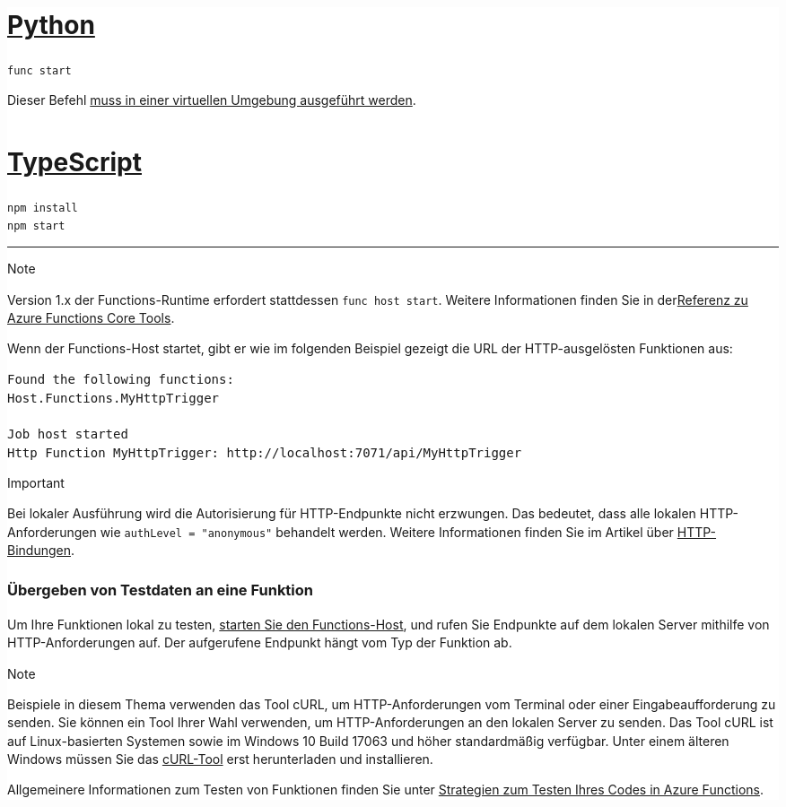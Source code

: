 # <a name="python"></a>[Python](#tab/python)

```
func start
```
Dieser Befehl [muss in einer virtuellen Umgebung ausgeführt werden](./create-first-function-cli-python.md).

# <a name="typescript"></a>[TypeScript](#tab/ts)

```
npm install
npm start     
```

---

>[!NOTE]  
> Version 1.x der Functions-Runtime erfordert stattdessen `func host start`. Weitere Informationen finden Sie in der[Referenz zu Azure Functions Core Tools](functions-core-tools-reference.md?tabs=v1#func-start). 

Wenn der Functions-Host startet, gibt er wie im folgenden Beispiel gezeigt die URL der HTTP-ausgelösten Funktionen aus:

<pre>
Found the following functions:
Host.Functions.MyHttpTrigger

Job host started
Http Function MyHttpTrigger: http://localhost:7071/api/MyHttpTrigger
</pre>

>[!IMPORTANT]
>Bei lokaler Ausführung wird die Autorisierung für HTTP-Endpunkte nicht erzwungen. Das bedeutet, dass alle lokalen HTTP-Anforderungen wie `authLevel = "anonymous"` behandelt werden. Weitere Informationen finden Sie im Artikel über [HTTP-Bindungen](functions-bindings-http-webhook-trigger.md#authorization-keys).

### <a name="passing-test-data-to-a-function"></a>Übergeben von Testdaten an eine Funktion

Um Ihre Funktionen lokal zu testen, [starten Sie den Functions-Host](#start), und rufen Sie Endpunkte auf dem lokalen Server mithilfe von HTTP-Anforderungen auf. Der aufgerufene Endpunkt hängt vom Typ der Funktion ab.

>[!NOTE]
> Beispiele in diesem Thema verwenden das Tool cURL, um HTTP-Anforderungen vom Terminal oder einer Eingabeaufforderung zu senden. Sie können ein Tool Ihrer Wahl verwenden, um HTTP-Anforderungen an den lokalen Server zu senden. Das Tool cURL ist auf Linux-basierten Systemen sowie im Windows 10 Build 17063 und höher standardmäßig verfügbar. Unter einem älteren Windows müssen Sie das [cURL-Tool](https://curl.haxx.se/) erst herunterladen und installieren.

Allgemeinere Informationen zum Testen von Funktionen finden Sie unter [Strategien zum Testen Ihres Codes in Azure Functions](functions-test-a-function.md).


[Azure Functions Core Tools]: https://www.npmjs.com/package/azure-functions-core-tools
[Azure portal]: https://portal.azure.com 
[Node.js]: https://docs.npmjs.com/getting-started/installing-node#osx-or-windows
[`FUNCTIONS_WORKER_RUNTIME`]: functions-app-settings.md#functions_worker_runtime
[AzureWebJobsStorage]: functions-app-settings.md#azurewebjobsstorage
[extension bundles]: functions-bindings-register.md#extension-bundles
[func azure functionapp publish]: functions-core-tools-reference.md?tabs=v2#func-azure-functionapp-publish
[func init]: functions-core-tools-reference.md?tabs=v2#func-init